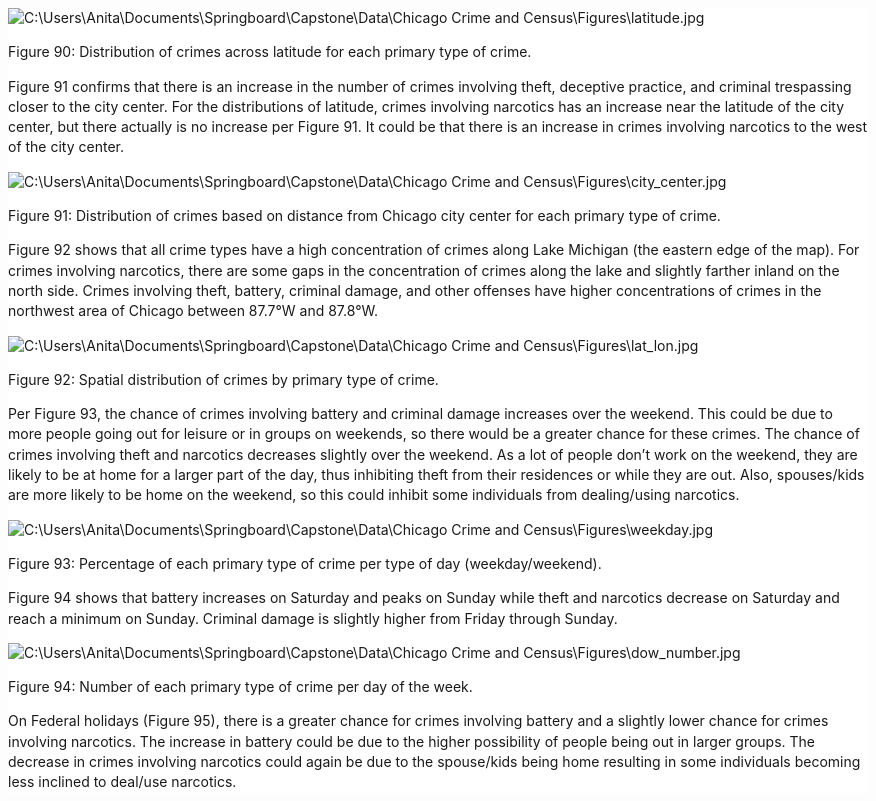 ![C:\\Users\\Anita\\Documents\\Springboard\\Capstone\\Data\\Chicago Crime and Census\\Figures\\latitude.jpg](media/e9b07e81a50871a58e14a82946d8e50b.jpg)

Figure 90: Distribution of crimes across latitude for each primary type of
crime.

Figure 91 confirms that there is an increase in the number of crimes involving
theft, deceptive practice, and criminal trespassing closer to the city center.
For the distributions of latitude, crimes involving narcotics has an increase
near the latitude of the city center, but there actually is no increase per
Figure 91. It could be that there is an increase in crimes involving narcotics
to the west of the city center.

![C:\\Users\\Anita\\Documents\\Springboard\\Capstone\\Data\\Chicago Crime and Census\\Figures\\city_center.jpg](media/cf2d179830cd3ec478a16f8197e8be34.jpg)

Figure 91: Distribution of crimes based on distance from Chicago city center for
each primary type of crime.

Figure 92 shows that all crime types have a high concentration of crimes along
Lake Michigan (the eastern edge of the map). For crimes involving narcotics,
there are some gaps in the concentration of crimes along the lake and slightly
farther inland on the north side. Crimes involving theft, battery, criminal
damage, and other offenses have higher concentrations of crimes in the northwest
area of Chicago between 87.7°W and 87.8°W.

![C:\\Users\\Anita\\Documents\\Springboard\\Capstone\\Data\\Chicago Crime and Census\\Figures\\lat_lon.jpg](media/867072af8bd2102ebb08459eb52896f9.jpg)

Figure 92: Spatial distribution of crimes by primary type of crime.

Per Figure 93, the chance of crimes involving battery and criminal damage
increases over the weekend. This could be due to more people going out for
leisure or in groups on weekends, so there would be a greater chance for these
crimes. The chance of crimes involving theft and narcotics decreases slightly
over the weekend. As a lot of people don’t work on the weekend, they are likely
to be at home for a larger part of the day, thus inhibiting theft from their
residences or while they are out. Also, spouses/kids are more likely to be home
on the weekend, so this could inhibit some individuals from dealing/using
narcotics.

![C:\\Users\\Anita\\Documents\\Springboard\\Capstone\\Data\\Chicago Crime and Census\\Figures\\weekday.jpg](media/efdf0de7bd791195083058afe7b95cfd.jpg)

Figure 93: Percentage of each primary type of crime per type of day
(weekday/weekend).

Figure 94 shows that battery increases on Saturday and peaks on Sunday while
theft and narcotics decrease on Saturday and reach a minimum on Sunday. Criminal
damage is slightly higher from Friday through Sunday.

![C:\\Users\\Anita\\Documents\\Springboard\\Capstone\\Data\\Chicago Crime and Census\\Figures\\dow_number.jpg](media/c488bca21a2aae658d3ef4933f471ea4.jpg)

Figure 94: Number of each primary type of crime per day of the week.

On Federal holidays (Figure 95), there is a greater chance for crimes involving
battery and a slightly lower chance for crimes involving narcotics. The increase
in battery could be due to the higher possibility of people being out in larger
groups. The decrease in crimes involving narcotics could again be due to the
spouse/kids being home resulting in some individuals becoming less inclined to
deal/use narcotics.
